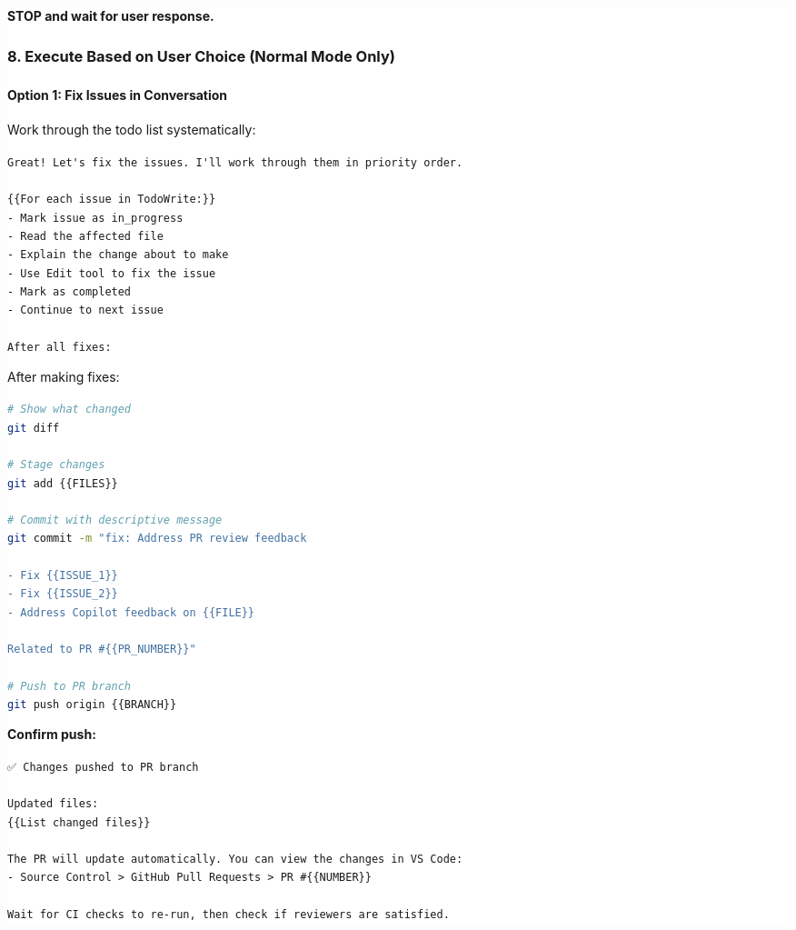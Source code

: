 **STOP and wait for user response.**

### 8. Execute Based on User Choice (Normal Mode Only)

#### Option 1: Fix Issues in Conversation

Work through the todo list systematically:

```
Great! Let's fix the issues. I'll work through them in priority order.

{{For each issue in TodoWrite:}}
- Mark issue as in_progress
- Read the affected file
- Explain the change about to make
- Use Edit tool to fix the issue
- Mark as completed
- Continue to next issue

After all fixes:
```

After making fixes:

```bash
# Show what changed
git diff

# Stage changes
git add {{FILES}}

# Commit with descriptive message
git commit -m "fix: Address PR review feedback

- Fix {{ISSUE_1}}
- Fix {{ISSUE_2}}
- Address Copilot feedback on {{FILE}}

Related to PR #{{PR_NUMBER}}"

# Push to PR branch
git push origin {{BRANCH}}
```

**Confirm push:**
```
✅ Changes pushed to PR branch

Updated files:
{{List changed files}}

The PR will update automatically. You can view the changes in VS Code:
- Source Control > GitHub Pull Requests > PR #{{NUMBER}}

Wait for CI checks to re-run, then check if reviewers are satisfied.
```
